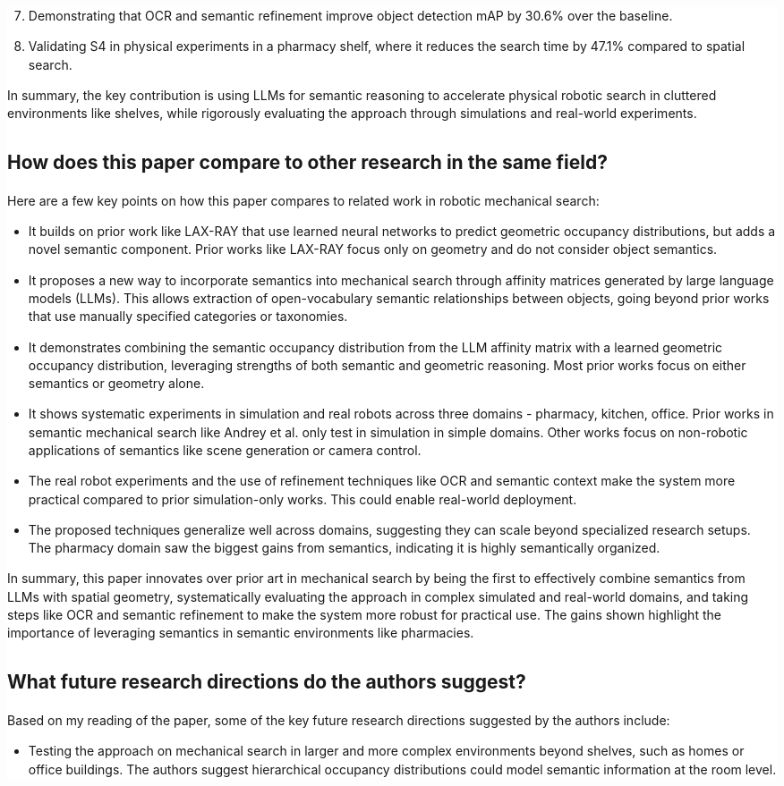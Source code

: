 7. Demonstrating that OCR and semantic refinement improve object detection mAP by 30.6% over the baseline.

8. Validating S4 in physical experiments in a pharmacy shelf, where it reduces the search time by 47.1% compared to spatial search.

In summary, the key contribution is using LLMs for semantic reasoning to accelerate physical robotic search in cluttered environments like shelves, while rigorously evaluating the approach through simulations and real-world experiments.


## How does this paper compare to other research in the same field?

 Here are a few key points on how this paper compares to related work in robotic mechanical search:

- It builds on prior work like LAX-RAY that use learned neural networks to predict geometric occupancy distributions, but adds a novel semantic component. Prior works like LAX-RAY focus only on geometry and do not consider object semantics. 

- It proposes a new way to incorporate semantics into mechanical search through affinity matrices generated by large language models (LLMs). This allows extraction of open-vocabulary semantic relationships between objects, going beyond prior works that use manually specified categories or taxonomies.

- It demonstrates combining the semantic occupancy distribution from the LLM affinity matrix with a learned geometric occupancy distribution, leveraging strengths of both semantic and geometric reasoning. Most prior works focus on either semantics or geometry alone.

- It shows systematic experiments in simulation and real robots across three domains - pharmacy, kitchen, office. Prior works in semantic mechanical search like Andrey et al. only test in simulation in simple domains. Other works focus on non-robotic applications of semantics like scene generation or camera control.

- The real robot experiments and the use of refinement techniques like OCR and semantic context make the system more practical compared to prior simulation-only works. This could enable real-world deployment.

- The proposed techniques generalize well across domains, suggesting they can scale beyond specialized research setups. The pharmacy domain saw the biggest gains from semantics, indicating it is highly semantically organized.

In summary, this paper innovates over prior art in mechanical search by being the first to effectively combine semantics from LLMs with spatial geometry, systematically evaluating the approach in complex simulated and real-world domains, and taking steps like OCR and semantic refinement to make the system more robust for practical use. The gains shown highlight the importance of leveraging semantics in semantic environments like pharmacies.


## What future research directions do the authors suggest?

 Based on my reading of the paper, some of the key future research directions suggested by the authors include:

- Testing the approach on mechanical search in larger and more complex environments beyond shelves, such as homes or office buildings. The authors suggest hierarchical occupancy distributions could model semantic information at the room level.
